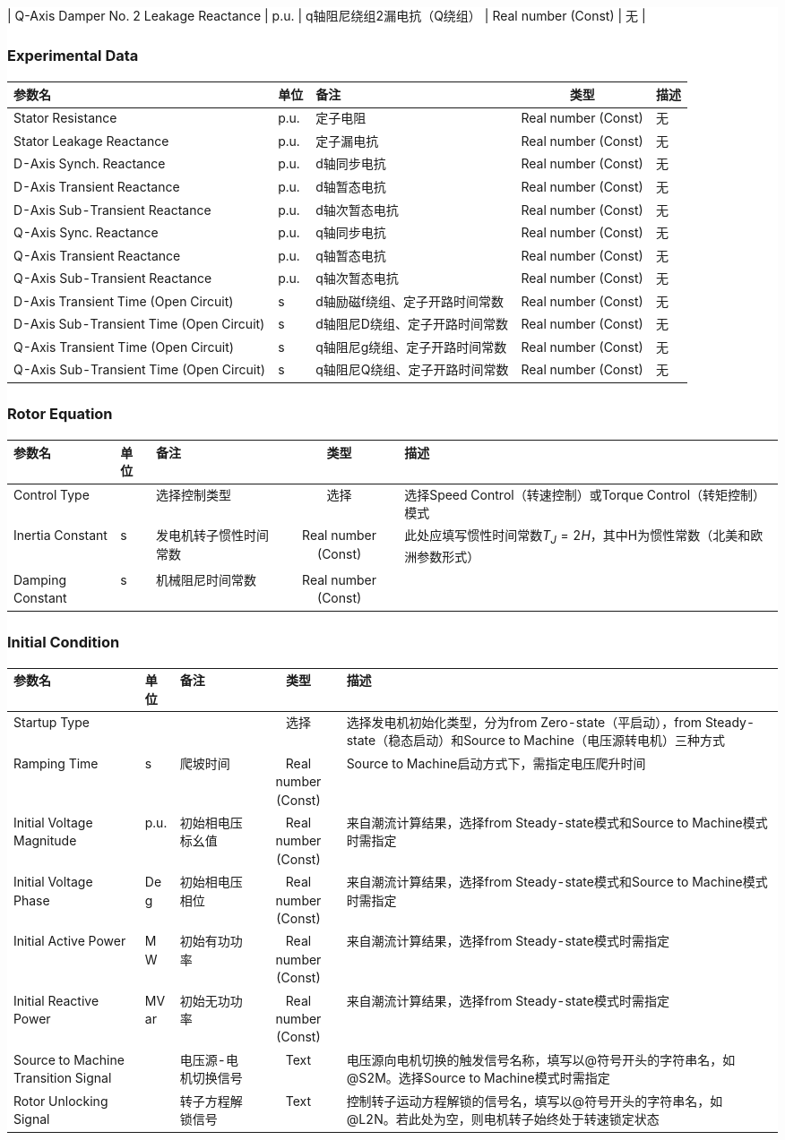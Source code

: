 | Q-Axis Damper No. 2 Leakage Reactance | p.u. | q轴阻尼绕组2漏电抗（Q绕组） | Real number (Const) | 无 |

### Experimental Data
| 参数名 | 单位 | 备注 | 类型 | 描述 |
| :--- | :--- | :--- | :--: | :--- |
| Stator Resistance | p.u. | 定子电阻 | Real number (Const) | 无 |
| Stator Leakage Reactance | p.u. | 定子漏电抗 | Real number (Const) | 无 |
| D-Axis Synch. Reactance | p.u. | d轴同步电抗 | Real number (Const) | 无 |
| D-Axis Transient Reactance | p.u. | d轴暂态电抗 | Real number (Const) | 无 |
| D-Axis Sub-Transient Reactance | p.u. | d轴次暂态电抗 | Real number (Const) | 无 |
| Q-Axis Sync. Reactance | p.u. | q轴同步电抗 | Real number (Const) | 无 |
| Q-Axis Transient Reactance | p.u. | q轴暂态电抗 | Real number (Const) | 无 |
| Q-Axis Sub-Transient Reactance | p.u. | q轴次暂态电抗 | Real number (Const) | 无 |
| D-Axis Transient Time (Open Circuit) | s | d轴励磁f绕组、定子开路时间常数 | Real number (Const) | 无 |
| D-Axis Sub-Transient Time (Open Circuit) | s | d轴阻尼D绕组、定子开路时间常数 | Real number (Const) | 无 |
| Q-Axis Transient Time (Open Circuit) | s | q轴阻尼g绕组、定子开路时间常数 | Real number (Const) | 无 |
| Q-Axis Sub-Transient Time (Open Circuit) | s | q轴阻尼Q绕组、定子开路时间常数 | Real number (Const) | 无 |

### Rotor Equation
| 参数名 | 单位 | 备注 | 类型 | 描述 |
| :--- | :--- | :--- | :--: | :--- |
| Control Type |  | 选择控制类型 | 选择 | 选择Speed Control（转速控制）或Torque Control（转矩控制）模式 |
| Inertia Constant | s | 发电机转子惯性时间常数 | Real number (Const) | 此处应填写惯性时间常数$T_J=2H$，其中H为惯性常数（北美和欧洲参数形式） |
| Damping Constant | s | 机械阻尼时间常数 | Real number (Const) |  |

### Initial Condition
| 参数名 | 单位 | 备注 | 类型 | 描述 |
| :--- | :--- | :--- | :--: | :--- |
| Startup Type |  |  | 选择 | 选择发电机初始化类型，分为from Zero-state（平启动），from Steady-state（稳态启动）和Source to Machine（电压源转电机）三种方式 |
| Ramping Time | s | 爬坡时间 | Real number (Const) | Source to Machine启动方式下，需指定电压爬升时间 |
| Initial Voltage Magnitude | p.u. | 初始相电压标幺值 | Real number (Const) | 来自潮流计算结果，选择from Steady-state模式和Source to Machine模式时需指定 |
| Initial Voltage Phase | Deg | 初始相电压相位 | Real number (Const) | 来自潮流计算结果，选择from Steady-state模式和Source to Machine模式时需指定 |
| Initial Active Power | MW | 初始有功功率 | Real number (Const) | 来自潮流计算结果，选择from Steady-state模式时需指定 |
| Initial Reactive Power | MVar | 初始无功功率 | Real number (Const) | 来自潮流计算结果，选择from Steady-state模式时需指定 |
| Source to Machine Transition Signal |  | 电压源-电机切换信号 | Text | 电压源向电机切换的触发信号名称，填写以@符号开头的字符串名，如@S2M。选择Source to Machine模式时需指定 |
| Rotor Unlocking Signal |  | 转子方程解锁信号 | Text | 控制转子运动方程解锁的信号名，填写以@符号开头的字符串名，如@L2N。若此处为空，则电机转子始终处于转速锁定状态 |
